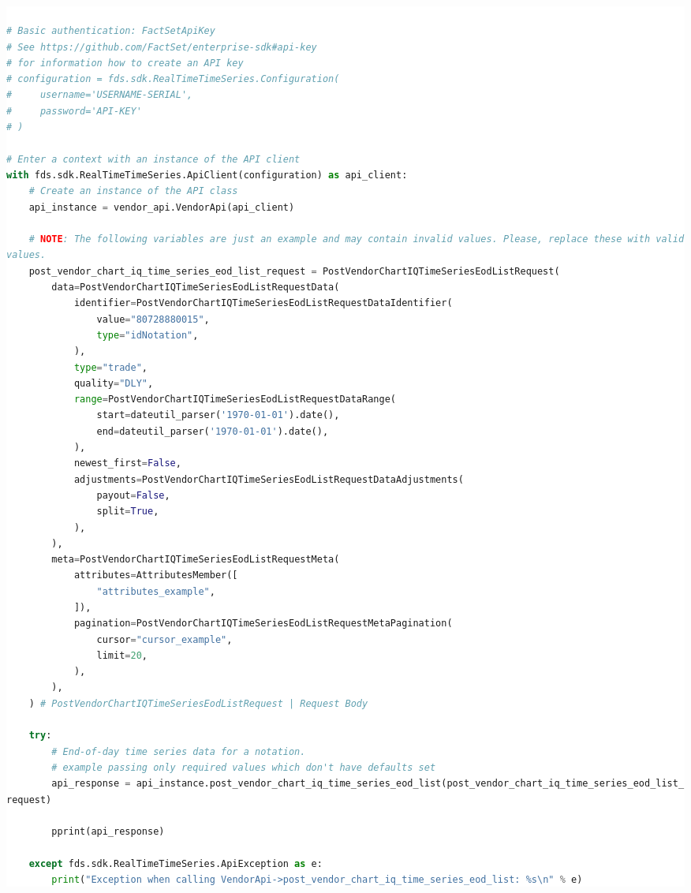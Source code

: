 ```python

# Basic authentication: FactSetApiKey
# See https://github.com/FactSet/enterprise-sdk#api-key
# for information how to create an API key
# configuration = fds.sdk.RealTimeTimeSeries.Configuration(
#     username='USERNAME-SERIAL',
#     password='API-KEY'
# )

# Enter a context with an instance of the API client
with fds.sdk.RealTimeTimeSeries.ApiClient(configuration) as api_client:
    # Create an instance of the API class
    api_instance = vendor_api.VendorApi(api_client)

    # NOTE: The following variables are just an example and may contain invalid values. Please, replace these with valid values.
    post_vendor_chart_iq_time_series_eod_list_request = PostVendorChartIQTimeSeriesEodListRequest(
        data=PostVendorChartIQTimeSeriesEodListRequestData(
            identifier=PostVendorChartIQTimeSeriesEodListRequestDataIdentifier(
                value="80728880015",
                type="idNotation",
            ),
            type="trade",
            quality="DLY",
            range=PostVendorChartIQTimeSeriesEodListRequestDataRange(
                start=dateutil_parser('1970-01-01').date(),
                end=dateutil_parser('1970-01-01').date(),
            ),
            newest_first=False,
            adjustments=PostVendorChartIQTimeSeriesEodListRequestDataAdjustments(
                payout=False,
                split=True,
            ),
        ),
        meta=PostVendorChartIQTimeSeriesEodListRequestMeta(
            attributes=AttributesMember([
                "attributes_example",
            ]),
            pagination=PostVendorChartIQTimeSeriesEodListRequestMetaPagination(
                cursor="cursor_example",
                limit=20,
            ),
        ),
    ) # PostVendorChartIQTimeSeriesEodListRequest | Request Body

    try:
        # End-of-day time series data for a notation.
        # example passing only required values which don't have defaults set
        api_response = api_instance.post_vendor_chart_iq_time_series_eod_list(post_vendor_chart_iq_time_series_eod_list_request)

        pprint(api_response)

    except fds.sdk.RealTimeTimeSeries.ApiException as e:
        print("Exception when calling VendorApi->post_vendor_chart_iq_time_series_eod_list: %s\n" % e)
```
